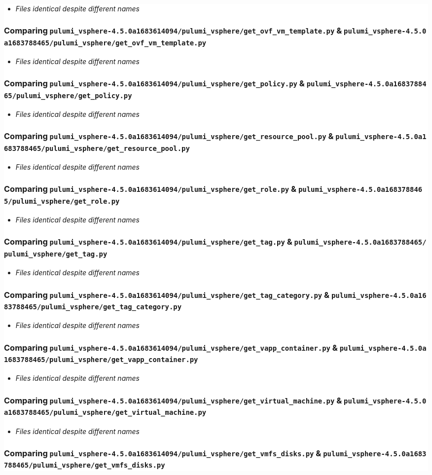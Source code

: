  * *Files identical despite different names*

### Comparing `pulumi_vsphere-4.5.0a1683614094/pulumi_vsphere/get_ovf_vm_template.py` & `pulumi_vsphere-4.5.0a1683788465/pulumi_vsphere/get_ovf_vm_template.py`

 * *Files identical despite different names*

### Comparing `pulumi_vsphere-4.5.0a1683614094/pulumi_vsphere/get_policy.py` & `pulumi_vsphere-4.5.0a1683788465/pulumi_vsphere/get_policy.py`

 * *Files identical despite different names*

### Comparing `pulumi_vsphere-4.5.0a1683614094/pulumi_vsphere/get_resource_pool.py` & `pulumi_vsphere-4.5.0a1683788465/pulumi_vsphere/get_resource_pool.py`

 * *Files identical despite different names*

### Comparing `pulumi_vsphere-4.5.0a1683614094/pulumi_vsphere/get_role.py` & `pulumi_vsphere-4.5.0a1683788465/pulumi_vsphere/get_role.py`

 * *Files identical despite different names*

### Comparing `pulumi_vsphere-4.5.0a1683614094/pulumi_vsphere/get_tag.py` & `pulumi_vsphere-4.5.0a1683788465/pulumi_vsphere/get_tag.py`

 * *Files identical despite different names*

### Comparing `pulumi_vsphere-4.5.0a1683614094/pulumi_vsphere/get_tag_category.py` & `pulumi_vsphere-4.5.0a1683788465/pulumi_vsphere/get_tag_category.py`

 * *Files identical despite different names*

### Comparing `pulumi_vsphere-4.5.0a1683614094/pulumi_vsphere/get_vapp_container.py` & `pulumi_vsphere-4.5.0a1683788465/pulumi_vsphere/get_vapp_container.py`

 * *Files identical despite different names*

### Comparing `pulumi_vsphere-4.5.0a1683614094/pulumi_vsphere/get_virtual_machine.py` & `pulumi_vsphere-4.5.0a1683788465/pulumi_vsphere/get_virtual_machine.py`

 * *Files identical despite different names*

### Comparing `pulumi_vsphere-4.5.0a1683614094/pulumi_vsphere/get_vmfs_disks.py` & `pulumi_vsphere-4.5.0a1683788465/pulumi_vsphere/get_vmfs_disks.py`
